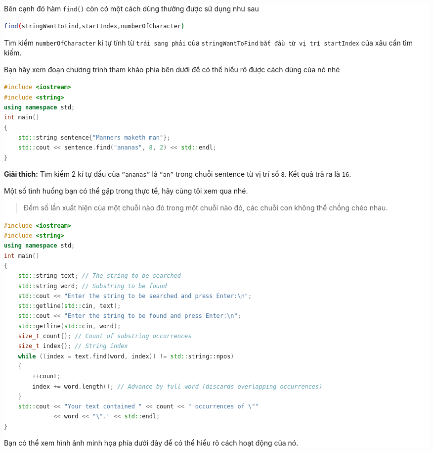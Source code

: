 Bên cạnh đó hàm `find()` còn có một cách dùng thường được sử dụng như sau

```bash
find(stringWantToFind,startIndex,numberOfCharacter)
```

Tìm kiếm `numberOfCharacter` kí tự tính từ `trái sang phải` của `stringWantToFind` `bắt đầu từ vị trí startIndex` của xâu cần tìm kiếm.

Bạn hãy xem đoạn chương trình tham khảo phía bên dưới để có thể hiểu rõ được cách dùng của nó nhé

```c++
#include <iostream>
#include <string>
using namespace std;
int main()
{
    std::string sentence{"Manners maketh man"};
    std::cout << sentence.find("ananas", 8, 2) << std::endl;
}

```

**Giải thích:** Tìm kiếm 2 kí tự đầu của `“ananas”` là `“an”` trong chuỗi sentence từ vị trí số `8`. Kết quả trả ra là `16`.

Một số tình huống bạn có thể gặp trong thực tế, hãy cùng tôi xem qua nhé.

> Đếm số lần xuất hiện của một chuỗi nào đó trong một chuỗi nào đó, các chuỗi con không thể chồng chéo nhau.

```c++
#include <iostream>
#include <string>
using namespace std;
int main()
{
    std::string text; // The string to be searched
    std::string word; // Substring to be found
    std::cout << "Enter the string to be searched and press Enter:\n";
    std::getline(std::cin, text);
    std::cout << "Enter the string to be found and press Enter:\n";
    std::getline(std::cin, word);
    size_t count{}; // Count of substring occurrences
    size_t index{}; // String index
    while ((index = text.find(word, index)) != std::string::npos)
    {
        ++count;
        index += word.length(); // Advance by full word (discards overlapping occurrences)
    }
    std::cout << "Your text contained " << count << " occurrences of \""
              << word << "\"." << std::endl;
}
```

Bạn có thể xem hình ảnh minh họa phía dưới đây để có thể hiểu rõ cách hoạt động của nó.
